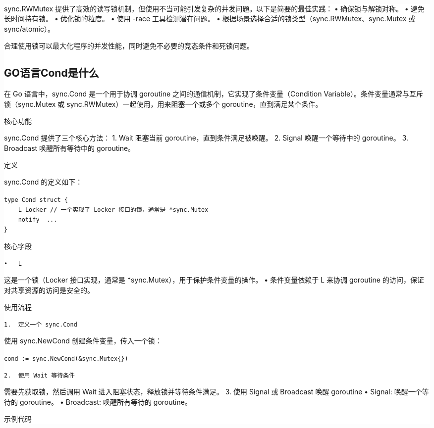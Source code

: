 sync.RWMutex 提供了高效的读写锁机制，但使用不当可能引发复杂的并发问题。以下是简要的最佳实践：
	•	确保锁与解锁对称。
	•	避免长时间持有锁。
	•	优化锁的粒度。
	•	使用 -race 工具检测潜在问题。
	•	根据场景选择合适的锁类型（sync.RWMutex、sync.Mutex 或 sync/atomic）。

合理使用锁可以最大化程序的并发性能，同时避免不必要的竞态条件和死锁问题。

## GO语言Cond是什么

在 Go 语言中，sync.Cond 是一个用于协调 goroutine 之间的通信机制，它实现了条件变量（Condition Variable）。条件变量通常与互斥锁（sync.Mutex 或 sync.RWMutex）一起使用，用来阻塞一个或多个 goroutine，直到满足某个条件。

核心功能

sync.Cond 提供了三个核心方法：
	1.	Wait
阻塞当前 goroutine，直到条件满足被唤醒。
	2.	Signal
唤醒一个等待中的 goroutine。
	3.	Broadcast
唤醒所有等待中的 goroutine。

定义

sync.Cond 的定义如下：

```
type Cond struct {
    L Locker // 一个实现了 Locker 接口的锁，通常是 *sync.Mutex
    notify  ...
}
```

核心字段

	•	L
这是一个锁（Locker 接口实现，通常是 *sync.Mutex），用于保护条件变量的操作。
	•	条件变量依赖于 L 来协调 goroutine 的访问，保证对共享资源的访问是安全的。

使用流程

	1.	定义一个 sync.Cond
使用 sync.NewCond 创建条件变量，传入一个锁：

```
cond := sync.NewCond(&sync.Mutex{})
```

	2.	使用 Wait 等待条件
需要先获取锁，然后调用 Wait 进入阻塞状态，释放锁并等待条件满足。
	3.	使用 Signal 或 Broadcast 唤醒 goroutine
	•	Signal: 唤醒一个等待的 goroutine。
	•	Broadcast: 唤醒所有等待的 goroutine。

示例代码
